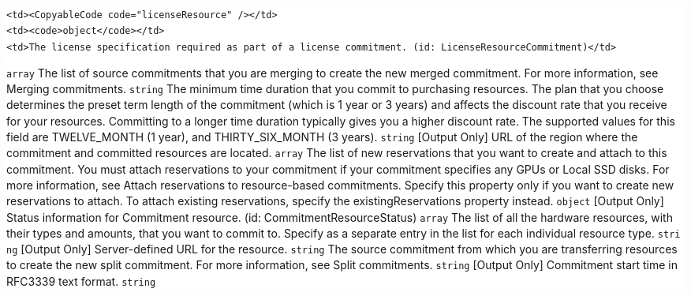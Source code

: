     <td><CopyableCode code="licenseResource" /></td>
    <td><code>object</code></td>
    <td>The license specification required as part of a license commitment. (id: LicenseResourceCommitment)</td>
</tr>
<tr>
    <td><CopyableCode code="mergeSourceCommitments" /></td>
    <td><code>array</code></td>
    <td>The list of source commitments that you are merging to create the new merged commitment. For more information, see Merging commitments.</td>
</tr>
<tr>
    <td><CopyableCode code="plan" /></td>
    <td><code>string</code></td>
    <td>The minimum time duration that you commit to purchasing resources. The plan that you choose determines the preset term length of the commitment (which is 1 year or 3 years) and affects the discount rate that you receive for your resources. Committing to a longer time duration typically gives you a higher discount rate. The supported values for this field are TWELVE_MONTH (1 year), and THIRTY_SIX_MONTH (3 years).</td>
</tr>
<tr>
    <td><CopyableCode code="region" /></td>
    <td><code>string</code></td>
    <td>[Output Only] URL of the region where the commitment and committed resources are located.</td>
</tr>
<tr>
    <td><CopyableCode code="reservations" /></td>
    <td><code>array</code></td>
    <td>The list of new reservations that you want to create and attach to this commitment. You must attach reservations to your commitment if your commitment specifies any GPUs or Local SSD disks. For more information, see Attach reservations to resource-based commitments. Specify this property only if you want to create new reservations to attach. To attach existing reservations, specify the existingReservations property instead.</td>
</tr>
<tr>
    <td><CopyableCode code="resourceStatus" /></td>
    <td><code>object</code></td>
    <td>[Output Only] Status information for Commitment resource. (id: CommitmentResourceStatus)</td>
</tr>
<tr>
    <td><CopyableCode code="resources" /></td>
    <td><code>array</code></td>
    <td>The list of all the hardware resources, with their types and amounts, that you want to commit to. Specify as a separate entry in the list for each individual resource type.</td>
</tr>
<tr>
    <td><CopyableCode code="selfLink" /></td>
    <td><code>string</code></td>
    <td>[Output Only] Server-defined URL for the resource.</td>
</tr>
<tr>
    <td><CopyableCode code="splitSourceCommitment" /></td>
    <td><code>string</code></td>
    <td>The source commitment from which you are transferring resources to create the new split commitment. For more information, see Split commitments.</td>
</tr>
<tr>
    <td><CopyableCode code="startTimestamp" /></td>
    <td><code>string</code></td>
    <td>[Output Only] Commitment start time in RFC3339 text format.</td>
</tr>
<tr>
    <td><CopyableCode code="status" /></td>
    <td><code>string</code></td>